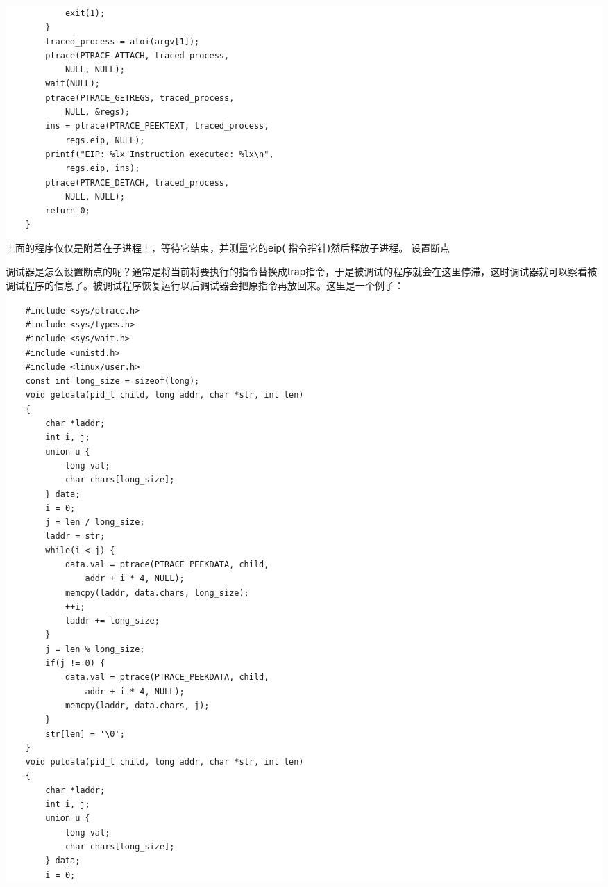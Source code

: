 ```
			exit(1);
		}
		traced_process = atoi(argv[1]);
		ptrace(PTRACE_ATTACH, traced_process,
			NULL, NULL);
		wait(NULL);
		ptrace(PTRACE_GETREGS, traced_process,
			NULL, &regs);
		ins = ptrace(PTRACE_PEEKTEXT, traced_process,
			regs.eip, NULL);
		printf("EIP: %lx Instruction executed: %lx\n",
			regs.eip, ins);
		ptrace(PTRACE_DETACH, traced_process,
			NULL, NULL);
		return 0;
	}
```
上面的程序仅仅是附着在子进程上，等待它结束，并测量它的eip( 指令指针)然后释放子进程。
设置断点

调试器是怎么设置断点的呢？通常是将当前将要执行的指令替换成trap指令，于是被调试的程序就会在这里停滞，这时调试器就可以察看被调试程序的信息了。被调试程序恢复运行以后调试器会把原指令再放回来。这里是一个例子：
```
	#include <sys/ptrace.h>
	#include <sys/types.h>
	#include <sys/wait.h>
	#include <unistd.h>
	#include <linux/user.h>
	const int long_size = sizeof(long);
	void getdata(pid_t child, long addr, char *str, int len)
	{
		char *laddr;
		int i, j;
		union u {
			long val;
			char chars[long_size];
		} data;
		i = 0;
		j = len / long_size;
		laddr = str;
		while(i < j) {
			data.val = ptrace(PTRACE_PEEKDATA, child,
				addr + i * 4, NULL);
			memcpy(laddr, data.chars, long_size);
			++i;
			laddr += long_size;
		}
		j = len % long_size;
		if(j != 0) {
			data.val = ptrace(PTRACE_PEEKDATA, child,
				addr + i * 4, NULL);
			memcpy(laddr, data.chars, j);
		}
		str[len] = '\0';
	}
	void putdata(pid_t child, long addr, char *str, int len)
	{
		char *laddr;
		int i, j;
		union u {
			long val;
			char chars[long_size];
		} data;
		i = 0;
```